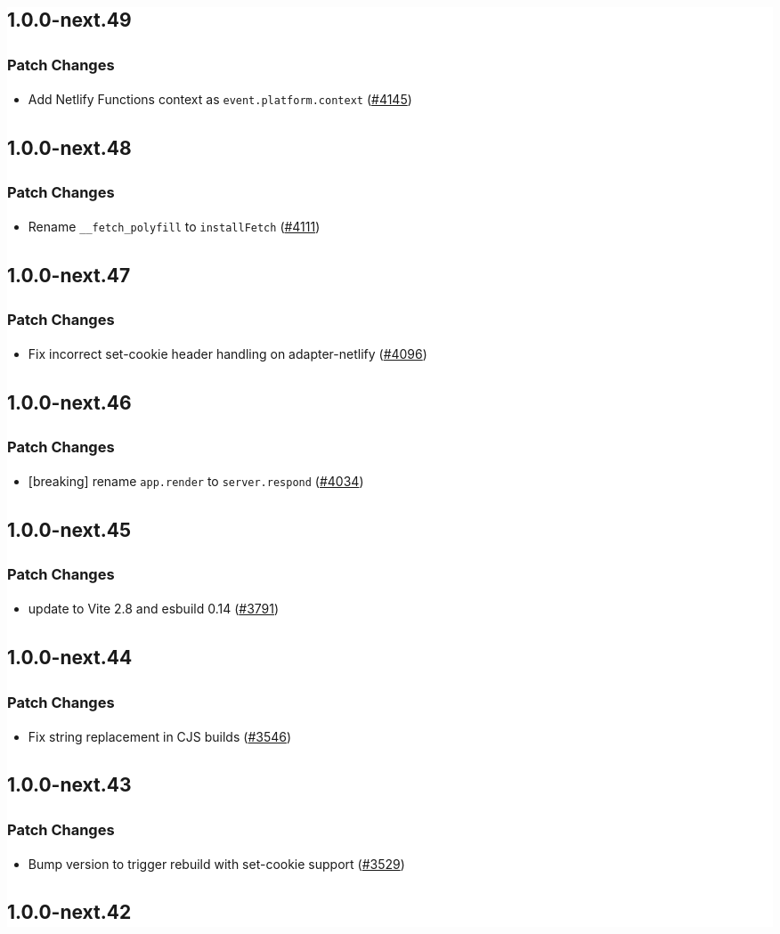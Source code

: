 ## 1.0.0-next.49

### Patch Changes

- Add Netlify Functions context as `event.platform.context` ([#4145](https://github.com/sveltejs/kit/pull/4145))

## 1.0.0-next.48

### Patch Changes

- Rename `__fetch_polyfill` to `installFetch` ([#4111](https://github.com/sveltejs/kit/pull/4111))

## 1.0.0-next.47

### Patch Changes

- Fix incorrect set-cookie header handling on adapter-netlify ([#4096](https://github.com/sveltejs/kit/pull/4096))

## 1.0.0-next.46

### Patch Changes

- [breaking] rename `app.render` to `server.respond` ([#4034](https://github.com/sveltejs/kit/pull/4034))

## 1.0.0-next.45

### Patch Changes

- update to Vite 2.8 and esbuild 0.14 ([#3791](https://github.com/sveltejs/kit/pull/3791))

## 1.0.0-next.44

### Patch Changes

- Fix string replacement in CJS builds ([#3546](https://github.com/sveltejs/kit/pull/3546))

## 1.0.0-next.43

### Patch Changes

- Bump version to trigger rebuild with set-cookie support ([#3529](https://github.com/sveltejs/kit/pull/3529))

## 1.0.0-next.42
